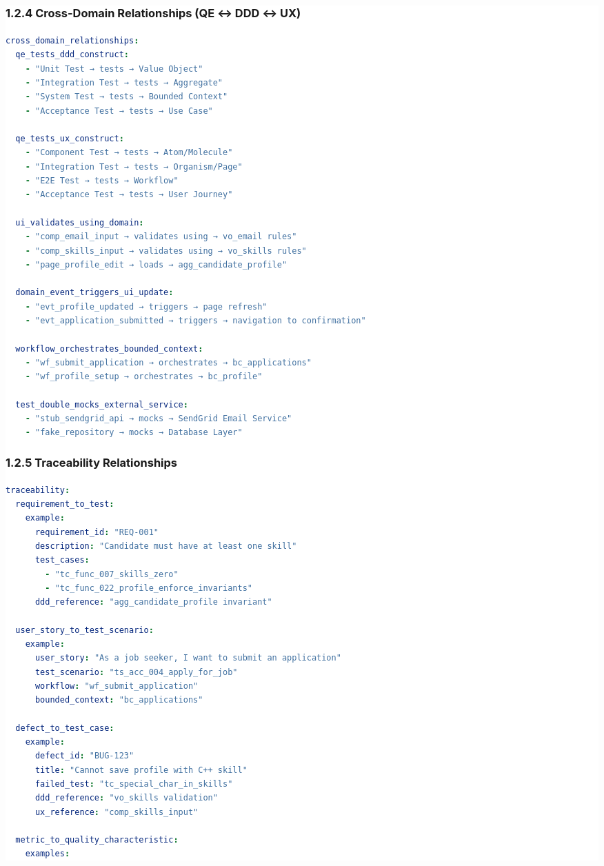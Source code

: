 ### 1.2.4 Cross-Domain Relationships (QE ↔ DDD ↔ UX)

```yaml
cross_domain_relationships:
  qe_tests_ddd_construct:
    - "Unit Test → tests → Value Object"
    - "Integration Test → tests → Aggregate"
    - "System Test → tests → Bounded Context"
    - "Acceptance Test → tests → Use Case"

  qe_tests_ux_construct:
    - "Component Test → tests → Atom/Molecule"
    - "Integration Test → tests → Organism/Page"
    - "E2E Test → tests → Workflow"
    - "Acceptance Test → tests → User Journey"

  ui_validates_using_domain:
    - "comp_email_input → validates using → vo_email rules"
    - "comp_skills_input → validates using → vo_skills rules"
    - "page_profile_edit → loads → agg_candidate_profile"

  domain_event_triggers_ui_update:
    - "evt_profile_updated → triggers → page refresh"
    - "evt_application_submitted → triggers → navigation to confirmation"

  workflow_orchestrates_bounded_context:
    - "wf_submit_application → orchestrates → bc_applications"
    - "wf_profile_setup → orchestrates → bc_profile"

  test_double_mocks_external_service:
    - "stub_sendgrid_api → mocks → SendGrid Email Service"
    - "fake_repository → mocks → Database Layer"
```

### 1.2.5 Traceability Relationships

```yaml
traceability:
  requirement_to_test:
    example:
      requirement_id: "REQ-001"
      description: "Candidate must have at least one skill"
      test_cases:
        - "tc_func_007_skills_zero"
        - "tc_func_022_profile_enforce_invariants"
      ddd_reference: "agg_candidate_profile invariant"

  user_story_to_test_scenario:
    example:
      user_story: "As a job seeker, I want to submit an application"
      test_scenario: "ts_acc_004_apply_for_job"
      workflow: "wf_submit_application"
      bounded_context: "bc_applications"

  defect_to_test_case:
    example:
      defect_id: "BUG-123"
      title: "Cannot save profile with C++ skill"
      failed_test: "tc_special_char_in_skills"
      ddd_reference: "vo_skills validation"
      ux_reference: "comp_skills_input"

  metric_to_quality_characteristic:
    examples:
```